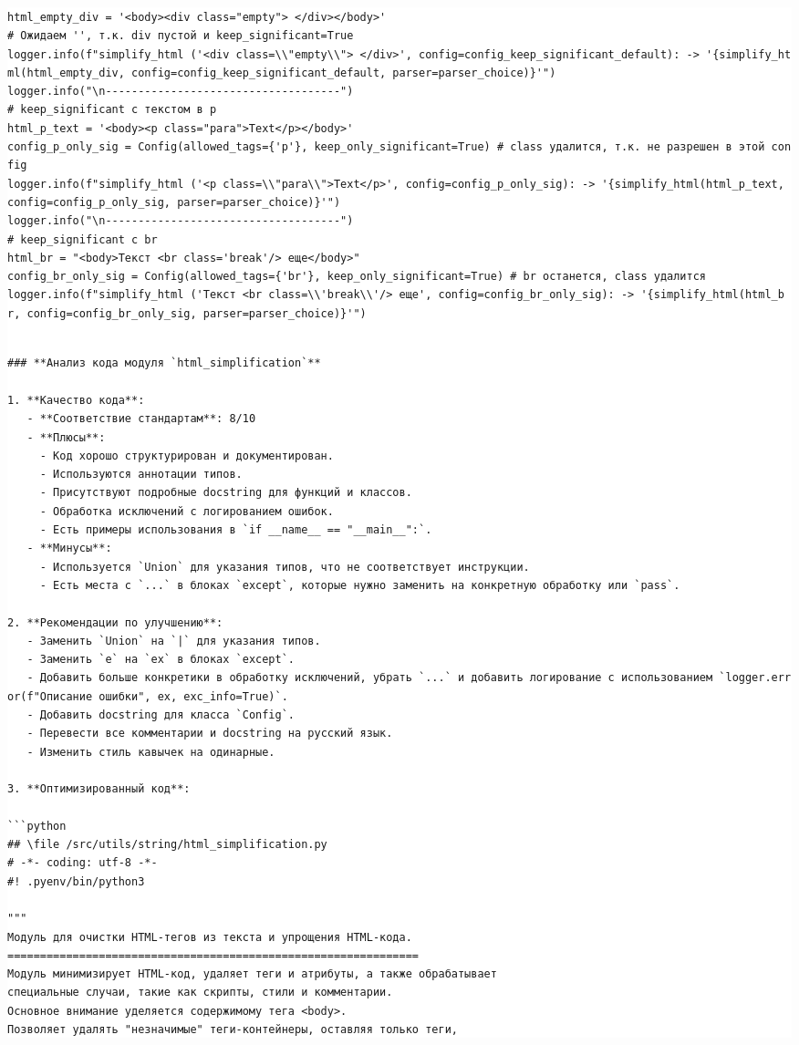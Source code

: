     html_empty_div = '<body><div class="empty"> </div></body>'
    # Ожидаем '', т.к. div пустой и keep_significant=True
    logger.info(f"simplify_html ('<div class=\\"empty\\"> </div>', config=config_keep_significant_default): -> '{simplify_html(html_empty_div, config=config_keep_significant_default, parser=parser_choice)}'")
    logger.info("\n------------------------------------")
    # keep_significant с текстом в p
    html_p_text = '<body><p class="para">Text</p></body>'
    config_p_only_sig = Config(allowed_tags={'p'}, keep_only_significant=True) # class удалится, т.к. не разрешен в этой config
    logger.info(f"simplify_html ('<p class=\\"para\\">Text</p>', config=config_p_only_sig): -> '{simplify_html(html_p_text, config=config_p_only_sig, parser=parser_choice)}'")
    logger.info("\n------------------------------------")
    # keep_significant с br
    html_br = "<body>Текст <br class='break'/> еще</body>"
    config_br_only_sig = Config(allowed_tags={'br'}, keep_only_significant=True) # br останется, class удалится
    logger.info(f"simplify_html ('Текст <br class=\\'break\\'/> еще', config=config_br_only_sig): -> '{simplify_html(html_br, config=config_br_only_sig, parser=parser_choice)}'")

```

### **Анализ кода модуля `html_simplification`**

1. **Качество кода**:
   - **Соответствие стандартам**: 8/10
   - **Плюсы**:
     - Код хорошо структурирован и документирован.
     - Используются аннотации типов.
     - Присутствуют подробные docstring для функций и классов.
     - Обработка исключений с логированием ошибок.
     - Есть примеры использования в `if __name__ == "__main__":`.
   - **Минусы**:
     - Используется `Union` для указания типов, что не соответствует инструкции.
     - Есть места с `...` в блоках `except`, которые нужно заменить на конкретную обработку или `pass`.

2. **Рекомендации по улучшению**:
   - Заменить `Union` на `|` для указания типов.
   - Заменить `e` на `ex` в блоках `except`.
   - Добавить больше конкретики в обработку исключений, убрать `...` и добавить логирование с использованием `logger.error(f"Описание ошибки", ex, exc_info=True)`.
   - Добавить docstring для класса `Config`.
   - Перевести все комментарии и docstring на русский язык.
   - Изменить стиль кавычек на одинарные.

3. **Оптимизированный код**:

```python
## \file /src/utils/string/html_simplification.py
# -*- coding: utf-8 -*-
#! .pyenv/bin/python3

"""
Модуль для очистки HTML-тегов из текста и упрощения HTML-кода.
===============================================================
Модуль минимизирует HTML-код, удаляет теги и атрибуты, а также обрабатывает
специальные случаи, такие как скрипты, стили и комментарии.
Основное внимание уделяется содержимому тега <body>.
Позволяет удалять "незначимые" теги-контейнеры, оставляя только теги,
```